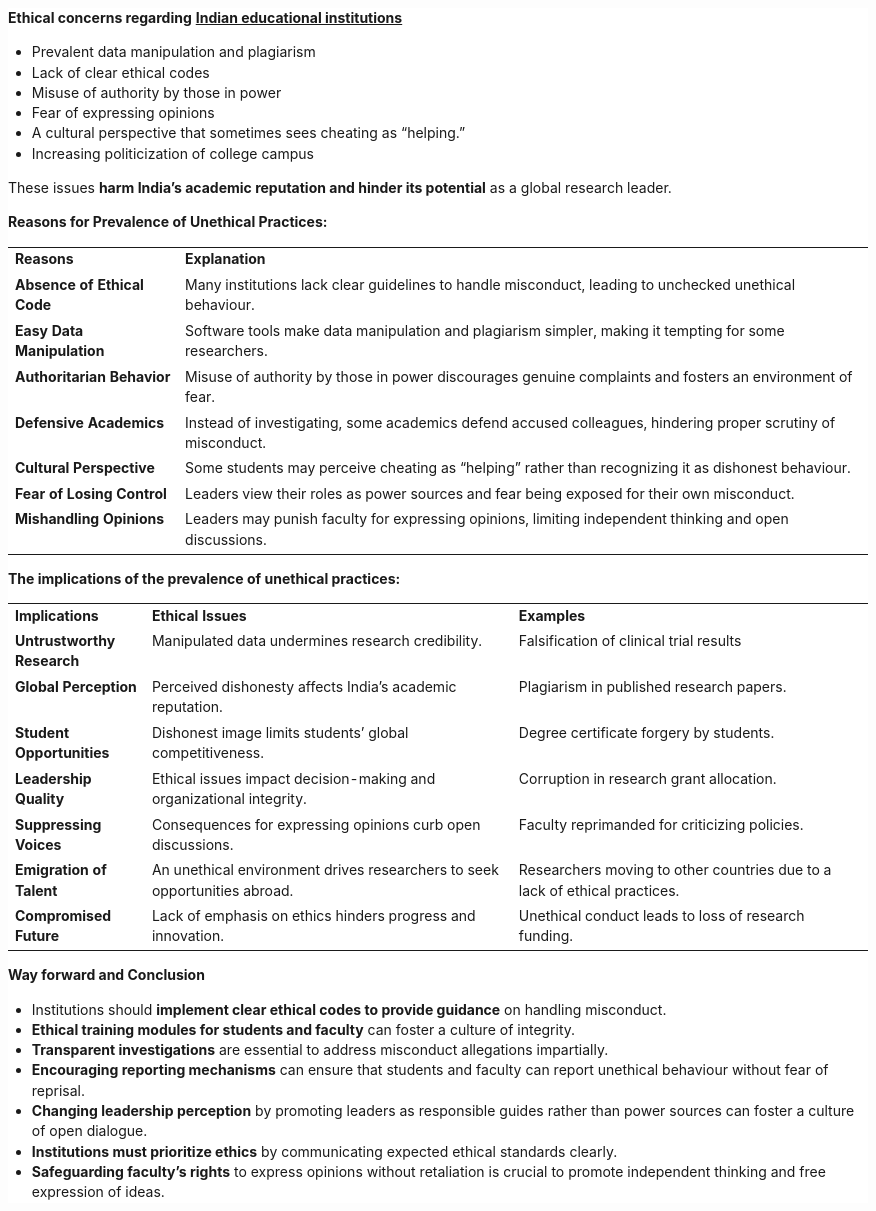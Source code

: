 **Ethical concerns regarding** [**Indian educational institutions**](https://www.insightsonindia.com/ethics-integrity-and-aptitude/human-values/role-of-family-society-and-educational-institutions-in-inculcating-values/role-of-educational-institutions/)

- Prevalent data manipulation and plagiarism
- Lack of clear ethical codes
- Misuse of authority by those in power
- Fear of expressing opinions
- A cultural perspective that sometimes sees cheating as “helping.”
- Increasing politicization of college campus

These issues **harm India’s academic reputation and hinder its potential** as a global research leader.

**Reasons for Prevalence of Unethical Practices:**

|   |   |
|---|---|
|**Reasons**|**Explanation**|
|**Absence of Ethical Code**|Many institutions lack clear guidelines to handle misconduct, leading to unchecked unethical behaviour.|
|**Easy Data Manipulation**|Software tools make data manipulation and plagiarism simpler, making it tempting for some researchers.|
|**Authoritarian Behavior**|Misuse of authority by those in power discourages genuine complaints and fosters an environment of fear.|
|**Defensive Academics**|Instead of investigating, some academics defend accused colleagues, hindering proper scrutiny of misconduct.|
|**Cultural Perspective**|Some students may perceive cheating as “helping” rather than recognizing it as dishonest behaviour.|
|**Fear of Losing Control**|Leaders view their roles as power sources and fear being exposed for their own misconduct.|
|**Mishandling Opinions**|Leaders may punish faculty for expressing opinions, limiting independent thinking and open discussions.|

**The implications of the prevalence of unethical practices:**

|   |   |   |
|---|---|---|
|**Implications**|**Ethical Issues**|**Examples**|
|**Untrustworthy Research**|Manipulated data undermines research credibility.|Falsification of clinical trial results|
|**Global Perception**|Perceived dishonesty affects India’s academic reputation.|Plagiarism in published research papers.|
|**Student Opportunities**|Dishonest image limits students’ global competitiveness.|Degree certificate forgery by students.|
|**Leadership Quality**|Ethical issues impact decision-making and organizational integrity.|Corruption in research grant allocation.|
|**Suppressing Voices**|Consequences for expressing opinions curb open discussions.|Faculty reprimanded for criticizing policies.|
|**Emigration of Talent**|An unethical environment drives researchers to seek opportunities abroad.|Researchers moving to other countries due to a lack of ethical practices.|
|**Compromised Future**|Lack of emphasis on ethics hinders progress and innovation.|Unethical conduct leads to loss of research funding.|

**Way forward and Conclusion**

- Institutions should **implement clear ethical codes to provide guidance** on handling misconduct.
- **Ethical training modules for students and faculty** can foster a culture of integrity.
- **Transparent investigations** are essential to address misconduct allegations impartially.
- **Encouraging reporting mechanisms** can ensure that students and faculty can report unethical behaviour without fear of reprisal.
- **Changing leadership perception** by promoting leaders as responsible guides rather than power sources can foster a culture of open dialogue.
- **Institutions must prioritize ethics** by communicating expected ethical standards clearly.
- **Safeguarding faculty’s rights** to express opinions without retaliation is crucial to promote independent thinking and free expression of ideas.
